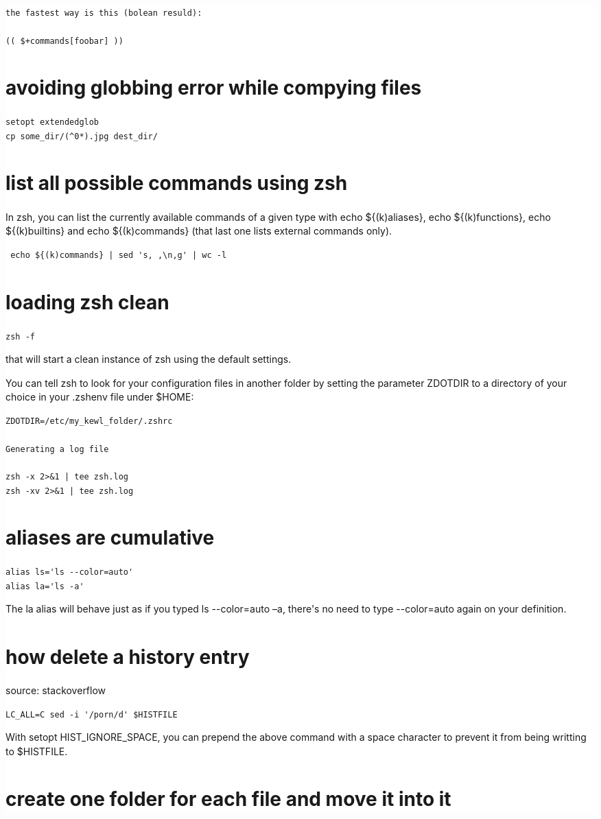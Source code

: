     the fastest way is this (bolean resuld):

    (( $+commands[foobar] ))

# avoiding globbing error while compying files

    setopt extendedglob
    cp some_dir/(^0*).jpg dest_dir/

# list all possible commands using zsh

In zsh, you can list the currently available commands of a given type with echo
${(k)aliases}, echo ${(k)functions}, echo ${(k)builtins} and echo
${(k)commands} (that last one lists external commands only).

     echo ${(k)commands} | sed 's, ,\n,g' | wc -l

# loading zsh clean

    zsh -f

that will start a clean instance of zsh using the
default settings.

You can tell zsh to look for your
configuration files in another folder by setting the parameter ZDOTDIR
to a directory of your choice in your .zshenv file under $HOME:

    ZDOTDIR=/etc/my_kewl_folder/.zshrc

    Generating a log file

    zsh -x 2>&1 | tee zsh.log
    zsh -xv 2>&1 | tee zsh.log

# aliases are cumulative

    alias ls='ls --color=auto'
    alias la='ls -a'

The la alias will behave just as if you typed ls --color=auto –a,
there's no need to type --color=auto again on your definition.

# how delete a history entry

source: stackoverflow

    LC_ALL=C sed -i '/porn/d' $HISTFILE

With setopt HIST_IGNORE_SPACE, you can prepend the above command with a space
character to prevent it from being writting to $HISTFILE.

# create one folder for each file and move it into it
